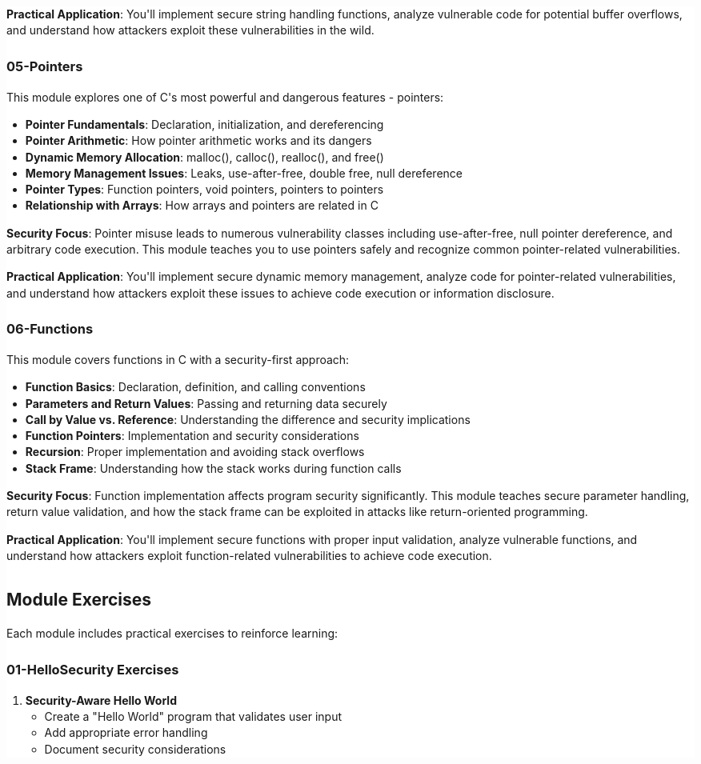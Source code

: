 **Practical Application**:
You'll implement secure string handling functions, analyze vulnerable code for potential buffer overflows, and understand how attackers exploit these vulnerabilities in the wild.

### 05-Pointers

This module explores one of C's most powerful and dangerous features - pointers:

- **Pointer Fundamentals**: Declaration, initialization, and dereferencing
- **Pointer Arithmetic**: How pointer arithmetic works and its dangers
- **Dynamic Memory Allocation**: malloc(), calloc(), realloc(), and free()
- **Memory Management Issues**: Leaks, use-after-free, double free, null dereference
- **Pointer Types**: Function pointers, void pointers, pointers to pointers
- **Relationship with Arrays**: How arrays and pointers are related in C

**Security Focus**:
Pointer misuse leads to numerous vulnerability classes including use-after-free, null pointer dereference, and arbitrary code execution. This module teaches you to use pointers safely and recognize common pointer-related vulnerabilities.

**Practical Application**:
You'll implement secure dynamic memory management, analyze code for pointer-related vulnerabilities, and understand how attackers exploit these issues to achieve code execution or information disclosure.

### 06-Functions

This module covers functions in C with a security-first approach:

- **Function Basics**: Declaration, definition, and calling conventions
- **Parameters and Return Values**: Passing and returning data securely
- **Call by Value vs. Reference**: Understanding the difference and security implications
- **Function Pointers**: Implementation and security considerations
- **Recursion**: Proper implementation and avoiding stack overflows
- **Stack Frame**: Understanding how the stack works during function calls

**Security Focus**:
Function implementation affects program security significantly. This module teaches secure parameter handling, return value validation, and how the stack frame can be exploited in attacks like return-oriented programming.

**Practical Application**:
You'll implement secure functions with proper input validation, analyze vulnerable functions, and understand how attackers exploit function-related vulnerabilities to achieve code execution.

## Module Exercises

Each module includes practical exercises to reinforce learning:

### 01-HelloSecurity Exercises

1. **Security-Aware Hello World**
   - Create a "Hello World" program that validates user input
   - Add appropriate error handling
   - Document security considerations
